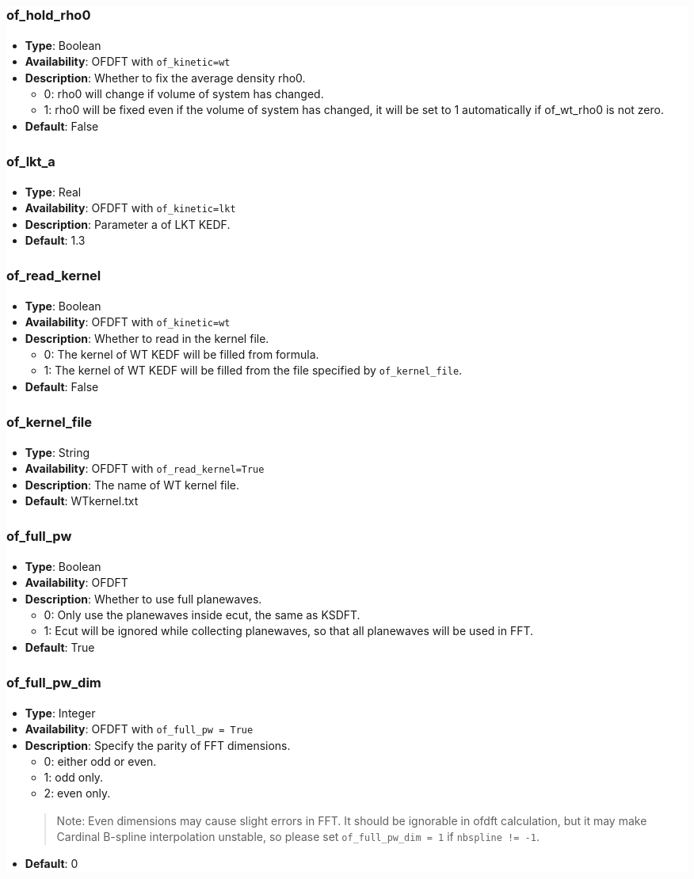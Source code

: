 ### of_hold_rho0

- **Type**: Boolean
- **Availability**: OFDFT with `of_kinetic=wt`
- **Description**: Whether to fix the average density rho0.
  - 0: rho0 will change if volume of system has changed.
  - 1: rho0 will be fixed even if the volume of system has changed, it will be set to 1 automatically if of_wt_rho0 is not zero.
- **Default**: False

### of_lkt_a

- **Type**: Real
- **Availability**: OFDFT with `of_kinetic=lkt`
- **Description**: Parameter a of LKT KEDF.
- **Default**: 1.3

### of_read_kernel

- **Type**: Boolean
- **Availability**: OFDFT with `of_kinetic=wt`
- **Description**: Whether to read in the kernel file.
  - 0: The kernel of WT KEDF will be filled from formula.
  - 1: The kernel of WT KEDF will be filled from the file specified by `of_kernel_file`. 
- **Default**: False

### of_kernel_file

- **Type**: String
- **Availability**: OFDFT with `of_read_kernel=True`
- **Description**: The name of WT kernel file.
- **Default**: WTkernel.txt

### of_full_pw

- **Type**: Boolean
- **Availability**: OFDFT
- **Description**: Whether to use full planewaves.
  - 0: Only use the planewaves inside ecut, the same as KSDFT.
  - 1: Ecut will be ignored while collecting planewaves, so that all planewaves will be used in FFT.
- **Default**: True

### of_full_pw_dim

- **Type**: Integer
- **Availability**: OFDFT with `of_full_pw = True`
- **Description**: Specify the parity of FFT dimensions.
  - 0: either odd or even.
  - 1: odd only.
  - 2: even only.
  >Note: Even dimensions may cause slight errors in FFT. It should be ignorable in ofdft calculation, but it may make Cardinal B-spline interpolation unstable, so please set `of_full_pw_dim = 1` if `nbspline != -1`.
- **Default**: 0
